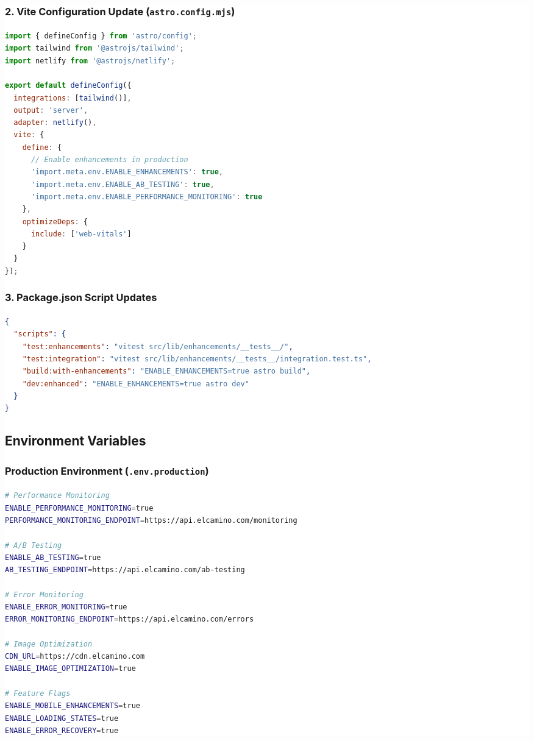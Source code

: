 ### 2. Vite Configuration Update (`astro.config.mjs`)

```javascript
import { defineConfig } from 'astro/config';
import tailwind from '@astrojs/tailwind';
import netlify from '@astrojs/netlify';

export default defineConfig({
  integrations: [tailwind()],
  output: 'server',
  adapter: netlify(),
  vite: {
    define: {
      // Enable enhancements in production
      'import.meta.env.ENABLE_ENHANCEMENTS': true,
      'import.meta.env.ENABLE_AB_TESTING': true,
      'import.meta.env.ENABLE_PERFORMANCE_MONITORING': true
    },
    optimizeDeps: {
      include: ['web-vitals']
    }
  }
});
```

### 3. Package.json Script Updates

```json
{
  "scripts": {
    "test:enhancements": "vitest src/lib/enhancements/__tests__/",
    "test:integration": "vitest src/lib/enhancements/__tests__/integration.test.ts",
    "build:with-enhancements": "ENABLE_ENHANCEMENTS=true astro build",
    "dev:enhanced": "ENABLE_ENHANCEMENTS=true astro dev"
  }
}
```

## Environment Variables

### Production Environment (`.env.production`)

```bash
# Performance Monitoring
ENABLE_PERFORMANCE_MONITORING=true
PERFORMANCE_MONITORING_ENDPOINT=https://api.elcamino.com/monitoring

# A/B Testing
ENABLE_AB_TESTING=true
AB_TESTING_ENDPOINT=https://api.elcamino.com/ab-testing

# Error Monitoring
ENABLE_ERROR_MONITORING=true
ERROR_MONITORING_ENDPOINT=https://api.elcamino.com/errors

# Image Optimization
CDN_URL=https://cdn.elcamino.com
ENABLE_IMAGE_OPTIMIZATION=true

# Feature Flags
ENABLE_MOBILE_ENHANCEMENTS=true
ENABLE_LOADING_STATES=true
ENABLE_ERROR_RECOVERY=true
```
